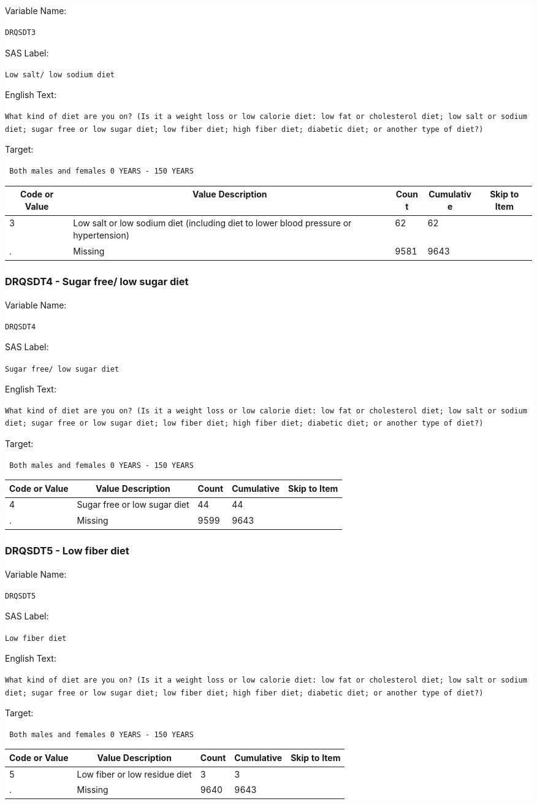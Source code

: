 Variable Name:

    DRQSDT3
SAS Label:

    Low salt/ low sodium diet
English Text:

    What kind of diet are you on? (Is it a weight loss or low calorie diet: low fat or cholesterol diet; low salt or sodium diet; sugar free or low sugar diet; low fiber diet; high fiber diet; diabetic diet; or another type of diet?)
Target:

     Both males and females 0 YEARS - 150 YEARS
Code or Value | Value Description | Count | Cumulative | Skip to Item  
---|---|---|---|---  
3 | Low salt or low sodium diet (including diet to lower blood pressure or hypertension) | 62 | 62 |   
. | Missing | 9581 | 9643 |   
  
### DRQSDT4 - Sugar free/ low sugar diet

Variable Name:

    DRQSDT4
SAS Label:

    Sugar free/ low sugar diet
English Text:

    What kind of diet are you on? (Is it a weight loss or low calorie diet: low fat or cholesterol diet; low salt or sodium diet; sugar free or low sugar diet; low fiber diet; high fiber diet; diabetic diet; or another type of diet?)
Target:

     Both males and females 0 YEARS - 150 YEARS
Code or Value | Value Description | Count | Cumulative | Skip to Item  
---|---|---|---|---  
4 | Sugar free or low sugar diet | 44 | 44 |   
. | Missing | 9599 | 9643 |   
  
### DRQSDT5 - Low fiber diet

Variable Name:

    DRQSDT5
SAS Label:

    Low fiber diet
English Text:

    What kind of diet are you on? (Is it a weight loss or low calorie diet: low fat or cholesterol diet; low salt or sodium diet; sugar free or low sugar diet; low fiber diet; high fiber diet; diabetic diet; or another type of diet?)
Target:

     Both males and females 0 YEARS - 150 YEARS
Code or Value | Value Description | Count | Cumulative | Skip to Item  
---|---|---|---|---  
5 | Low fiber or low residue diet | 3 | 3 |   
. | Missing | 9640 | 9643 |   
  